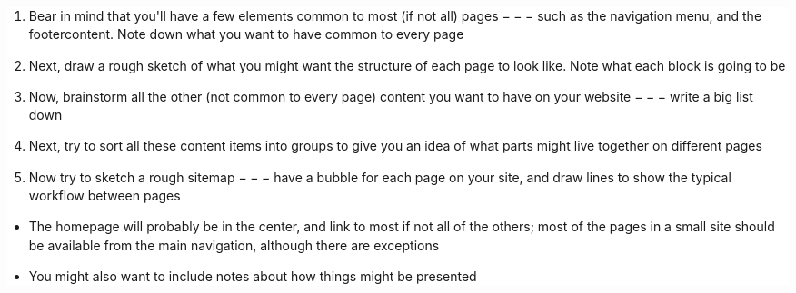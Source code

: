 1. Bear in mind that you'll have a few elements common to most (if not all) pages $---$ such as the navigation menu, and the footercontent. Note down what you want to have common to every page

2. Next, draw a rough sketch of what you might want the structure of each page to look like. Note what each block is going to be

3. Now, brainstorm all the other (not common to every page) content you want to have on your website $---$ write a big list down

4. Next, try to sort all these content items into groups to give you an idea of what parts might live together on different pages

5. Now try to sketch a rough sitemap $---$ have a bubble for each page on your site, and draw lines to show the typical workflow between pages

- The homepage will probably be in the center, and link to most if not all of the others; most of the pages in a small site should be available from the main navigation, although there are exceptions

- You might also want to include notes about how things might be presented
